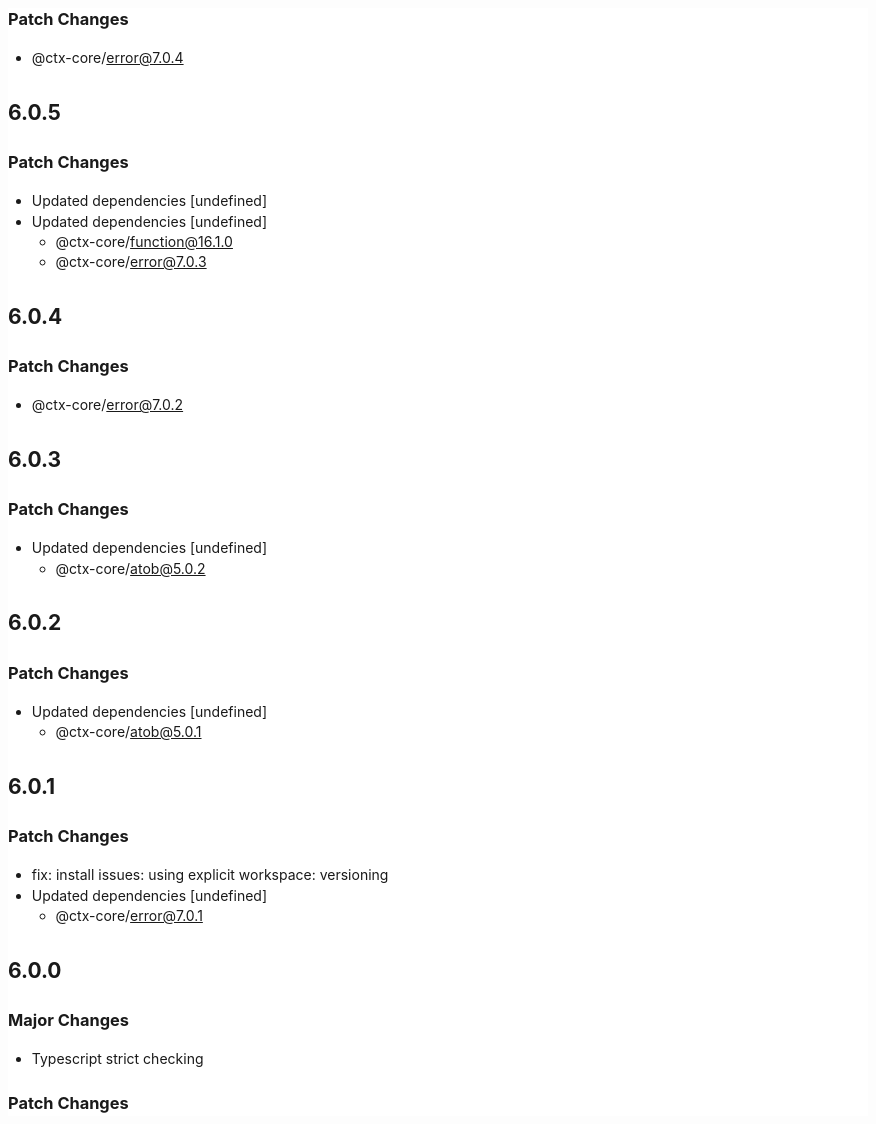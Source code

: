 ### Patch Changes

- @ctx-core/error@7.0.4

## 6.0.5

### Patch Changes

- Updated dependencies [undefined]
- Updated dependencies [undefined]
  - @ctx-core/function@16.1.0
  - @ctx-core/error@7.0.3

## 6.0.4

### Patch Changes

- @ctx-core/error@7.0.2

## 6.0.3

### Patch Changes

- Updated dependencies [undefined]
  - @ctx-core/atob@5.0.2

## 6.0.2

### Patch Changes

- Updated dependencies [undefined]
  - @ctx-core/atob@5.0.1

## 6.0.1

### Patch Changes

- fix: install issues: using explicit workspace: versioning
- Updated dependencies [undefined]
  - @ctx-core/error@7.0.1

## 6.0.0

### Major Changes

- Typescript strict checking

### Patch Changes
